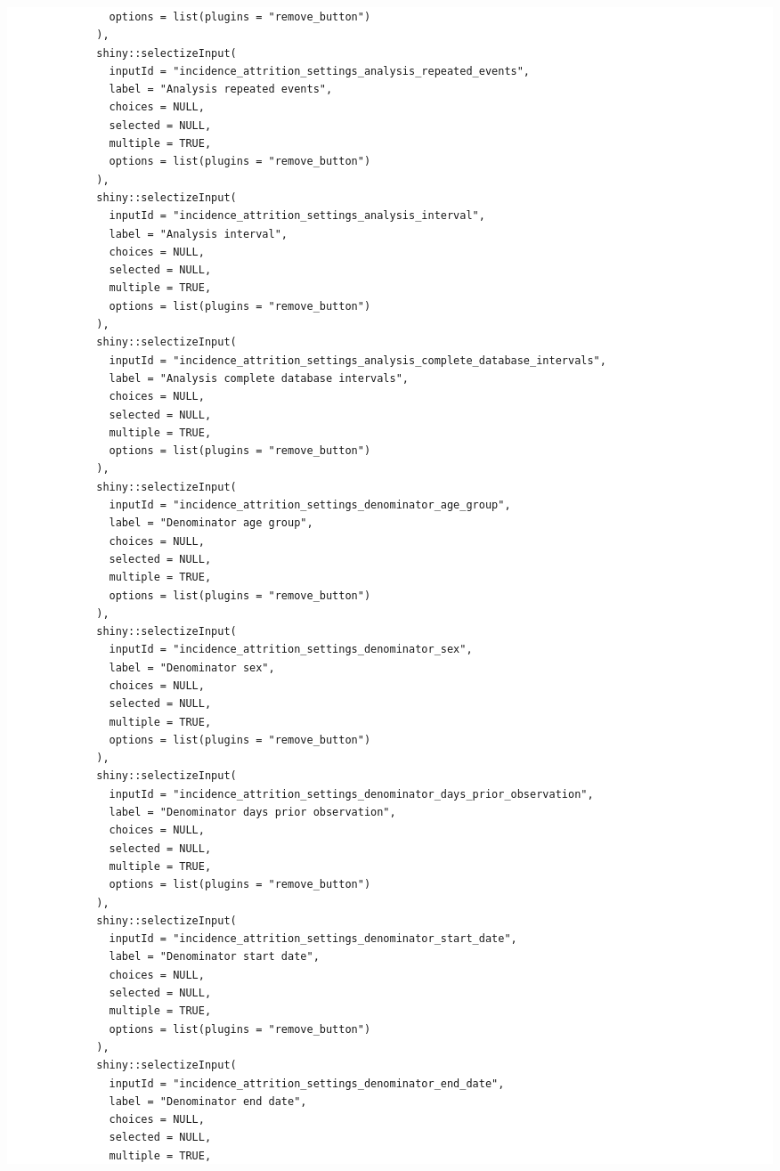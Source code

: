                     options = list(plugins = "remove_button")
                  ),
                  shiny::selectizeInput(
                    inputId = "incidence_attrition_settings_analysis_repeated_events",
                    label = "Analysis repeated events",
                    choices = NULL,
                    selected = NULL,
                    multiple = TRUE,
                    options = list(plugins = "remove_button")
                  ),
                  shiny::selectizeInput(
                    inputId = "incidence_attrition_settings_analysis_interval",
                    label = "Analysis interval",
                    choices = NULL,
                    selected = NULL,
                    multiple = TRUE,
                    options = list(plugins = "remove_button")
                  ),
                  shiny::selectizeInput(
                    inputId = "incidence_attrition_settings_analysis_complete_database_intervals",
                    label = "Analysis complete database intervals",
                    choices = NULL,
                    selected = NULL,
                    multiple = TRUE,
                    options = list(plugins = "remove_button")
                  ),
                  shiny::selectizeInput(
                    inputId = "incidence_attrition_settings_denominator_age_group",
                    label = "Denominator age group",
                    choices = NULL,
                    selected = NULL,
                    multiple = TRUE,
                    options = list(plugins = "remove_button")
                  ),
                  shiny::selectizeInput(
                    inputId = "incidence_attrition_settings_denominator_sex",
                    label = "Denominator sex",
                    choices = NULL,
                    selected = NULL,
                    multiple = TRUE,
                    options = list(plugins = "remove_button")
                  ),
                  shiny::selectizeInput(
                    inputId = "incidence_attrition_settings_denominator_days_prior_observation",
                    label = "Denominator days prior observation",
                    choices = NULL,
                    selected = NULL,
                    multiple = TRUE,
                    options = list(plugins = "remove_button")
                  ),
                  shiny::selectizeInput(
                    inputId = "incidence_attrition_settings_denominator_start_date",
                    label = "Denominator start date",
                    choices = NULL,
                    selected = NULL,
                    multiple = TRUE,
                    options = list(plugins = "remove_button")
                  ),
                  shiny::selectizeInput(
                    inputId = "incidence_attrition_settings_denominator_end_date",
                    label = "Denominator end date",
                    choices = NULL,
                    selected = NULL,
                    multiple = TRUE,